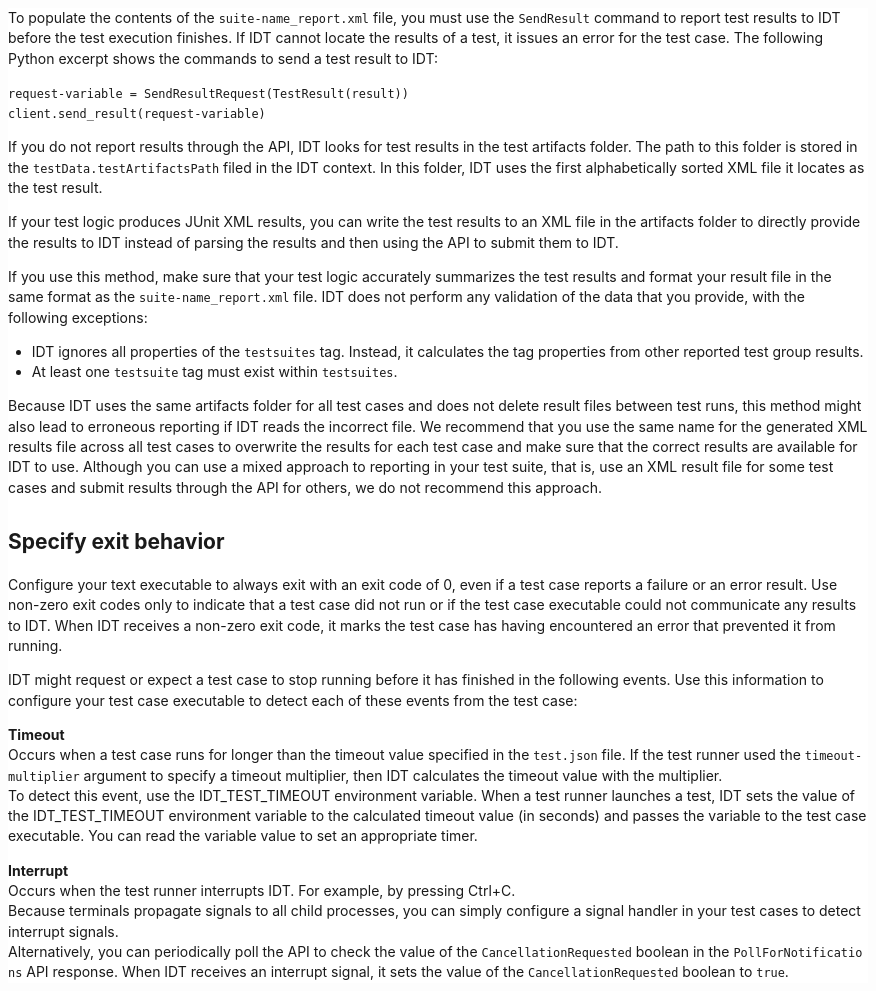 To populate the contents of the `suite-name_report.xml` file, you must use the `SendResult` command to report test results to IDT before the test execution finishes\. If IDT cannot locate the results of a test, it issues an error for the test case\. The following Python excerpt shows the commands to send a test result to IDT:

```
request-variable = SendResultRequest(TestResult(result))
client.send_result(request-variable)
```

If you do not report results through the API, IDT looks for test results in the test artifacts folder\. The path to this folder is stored in the `testData.testArtifactsPath` filed in the IDT context\. In this folder, IDT uses the first alphabetically sorted XML file it locates as the test result\. 

If your test logic produces JUnit XML results, you can write the test results to an XML file in the artifacts folder to directly provide the results to IDT instead of parsing the results and then using the API to submit them to IDT\. 

If you use this method, make sure that your test logic accurately summarizes the test results and format your result file in the same format as the `suite-name_report.xml` file\. IDT does not perform any validation of the data that you provide, with the following exceptions:
+ IDT ignores all properties of the `testsuites` tag\. Instead, it calculates the tag properties from other reported test group results\.
+ At least one `testsuite` tag must exist within `testsuites`\.

Because IDT uses the same artifacts folder for all test cases and does not delete result files between test runs, this method might also lead to erroneous reporting if IDT reads the incorrect file\. We recommend that you use the same name for the generated XML results file across all test cases to overwrite the results for each test case and make sure that the correct results are available for IDT to use\. Although you can use a mixed approach to reporting in your test suite, that is, use an XML result file for some test cases and submit results through the API for others, we do not recommend this approach\.

## Specify exit behavior<a name="test-exec-exiting"></a>

Configure your text executable to always exit with an exit code of 0, even if a test case reports a failure or an error result\. Use non\-zero exit codes only to indicate that a test case did not run or if the test case executable could not communicate any results to IDT\. When IDT receives a non\-zero exit code, it marks the test case has having encountered an error that prevented it from running\.

IDT might request or expect a test case to stop running before it has finished in the following events\. Use this information to configure your test case executable to detect each of these events from the test case:

**Timeout**  
Occurs when a test case runs for longer than the timeout value specified in the `test.json` file\. If the test runner used the `timeout-multiplier` argument to specify a timeout multiplier, then IDT calculates the timeout value with the multiplier\.   
To detect this event, use the IDT\_TEST\_TIMEOUT environment variable\. When a test runner launches a test, IDT sets the value of the IDT\_TEST\_TIMEOUT environment variable to the calculated timeout value \(in seconds\) and passes the variable to the test case executable\. You can read the variable value to set an appropriate timer\.

**Interrupt**  
Occurs when the test runner interrupts IDT\. For example, by pressing Ctrl\+C\.  
Because terminals propagate signals to all child processes, you can simply configure a signal handler in your test cases to detect interrupt signals\.   
Alternatively, you can periodically poll the API to check the value of the `CancellationRequested` boolean in the `PollForNotifications` API response\. When IDT receives an interrupt signal, it sets the value of the `CancellationRequested` boolean to `true`\.
